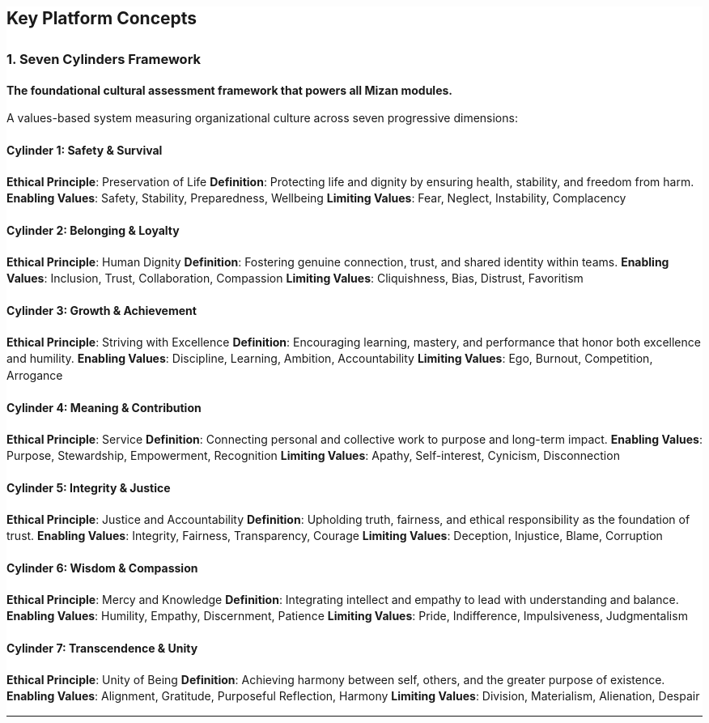 
## Key Platform Concepts

### 1. Seven Cylinders Framework
**The foundational cultural assessment framework that powers all Mizan modules.**

A values-based system measuring organizational culture across seven progressive dimensions:

#### Cylinder 1: Safety & Survival
**Ethical Principle**: Preservation of Life
**Definition**: Protecting life and dignity by ensuring health, stability, and freedom from harm.
**Enabling Values**: Safety, Stability, Preparedness, Wellbeing
**Limiting Values**: Fear, Neglect, Instability, Complacency

#### Cylinder 2: Belonging & Loyalty
**Ethical Principle**: Human Dignity
**Definition**: Fostering genuine connection, trust, and shared identity within teams.
**Enabling Values**: Inclusion, Trust, Collaboration, Compassion
**Limiting Values**: Cliquishness, Bias, Distrust, Favoritism

#### Cylinder 3: Growth & Achievement
**Ethical Principle**: Striving with Excellence
**Definition**: Encouraging learning, mastery, and performance that honor both excellence and humility.
**Enabling Values**: Discipline, Learning, Ambition, Accountability
**Limiting Values**: Ego, Burnout, Competition, Arrogance

#### Cylinder 4: Meaning & Contribution
**Ethical Principle**: Service
**Definition**: Connecting personal and collective work to purpose and long-term impact.
**Enabling Values**: Purpose, Stewardship, Empowerment, Recognition
**Limiting Values**: Apathy, Self-interest, Cynicism, Disconnection

#### Cylinder 5: Integrity & Justice
**Ethical Principle**: Justice and Accountability
**Definition**: Upholding truth, fairness, and ethical responsibility as the foundation of trust.
**Enabling Values**: Integrity, Fairness, Transparency, Courage
**Limiting Values**: Deception, Injustice, Blame, Corruption

#### Cylinder 6: Wisdom & Compassion
**Ethical Principle**: Mercy and Knowledge
**Definition**: Integrating intellect and empathy to lead with understanding and balance.
**Enabling Values**: Humility, Empathy, Discernment, Patience
**Limiting Values**: Pride, Indifference, Impulsiveness, Judgmentalism

#### Cylinder 7: Transcendence & Unity
**Ethical Principle**: Unity of Being
**Definition**: Achieving harmony between self, others, and the greater purpose of existence.
**Enabling Values**: Alignment, Gratitude, Purposeful Reflection, Harmony
**Limiting Values**: Division, Materialism, Alienation, Despair

---